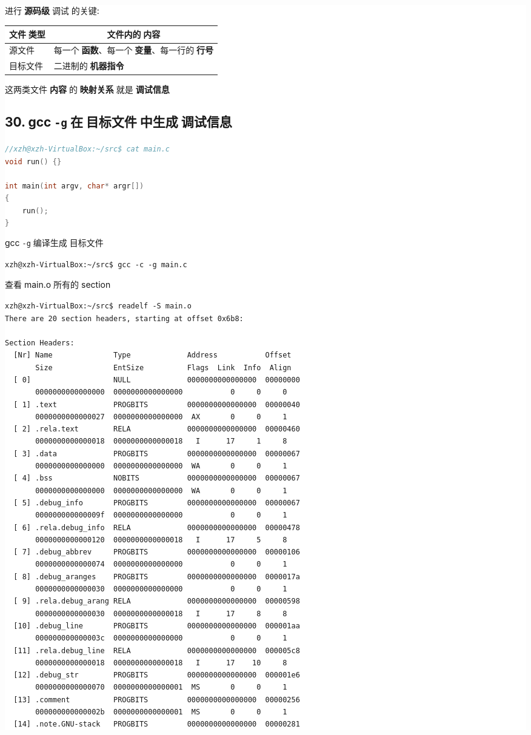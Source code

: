 进行 **源码级** 调试 的关键:

| 文件 **类型** | 文件内的 **内容** |
| ------------ | ---------------------------- |
| 源文件        | 每一个 **函数**、每一个 **变量**、每一行的 **行号** |
| 目标文件      | 二进制的 **机器指令**           |

这两类文件 **内容** 的 **映射关系** 就是 **调试信息**



## 30. gcc `-g` 在 目标文件 中生成 调试信息

```c
//xzh@xzh-VirtualBox:~/src$ cat main.c
void run() {}

int main(int argv, char* argr[])
{
	run();
}
```

gcc `-g` 编译生成 目标文件

```
xzh@xzh-VirtualBox:~/src$ gcc -c -g main.c
```

查看 main.o 所有的 section

```
xzh@xzh-VirtualBox:~/src$ readelf -S main.o
There are 20 section headers, starting at offset 0x6b8:

Section Headers:
  [Nr] Name              Type             Address           Offset
       Size              EntSize          Flags  Link  Info  Align
  [ 0]                   NULL             0000000000000000  00000000
       0000000000000000  0000000000000000           0     0     0
  [ 1] .text             PROGBITS         0000000000000000  00000040
       0000000000000027  0000000000000000  AX       0     0     1
  [ 2] .rela.text        RELA             0000000000000000  00000460
       0000000000000018  0000000000000018   I      17     1     8
  [ 3] .data             PROGBITS         0000000000000000  00000067
       0000000000000000  0000000000000000  WA       0     0     1
  [ 4] .bss              NOBITS           0000000000000000  00000067
       0000000000000000  0000000000000000  WA       0     0     1
  [ 5] .debug_info       PROGBITS         0000000000000000  00000067
       000000000000009f  0000000000000000           0     0     1
  [ 6] .rela.debug_info  RELA             0000000000000000  00000478
       0000000000000120  0000000000000018   I      17     5     8
  [ 7] .debug_abbrev     PROGBITS         0000000000000000  00000106
       0000000000000074  0000000000000000           0     0     1
  [ 8] .debug_aranges    PROGBITS         0000000000000000  0000017a
       0000000000000030  0000000000000000           0     0     1
  [ 9] .rela.debug_arang RELA             0000000000000000  00000598
       0000000000000030  0000000000000018   I      17     8     8
  [10] .debug_line       PROGBITS         0000000000000000  000001aa
       000000000000003c  0000000000000000           0     0     1
  [11] .rela.debug_line  RELA             0000000000000000  000005c8
       0000000000000018  0000000000000018   I      17    10     8
  [12] .debug_str        PROGBITS         0000000000000000  000001e6
       0000000000000070  0000000000000001  MS       0     0     1
  [13] .comment          PROGBITS         0000000000000000  00000256
       000000000000002b  0000000000000001  MS       0     0     1
  [14] .note.GNU-stack   PROGBITS         0000000000000000  00000281
```